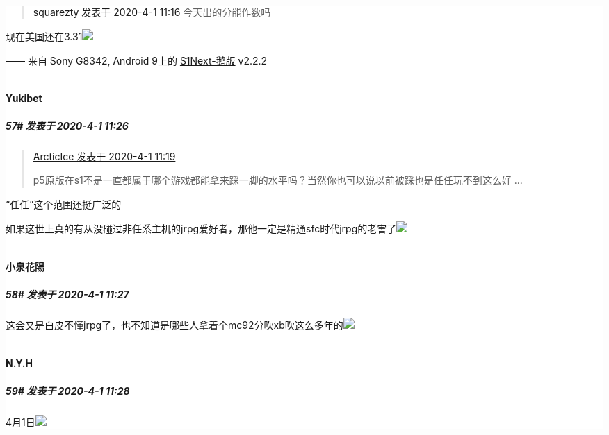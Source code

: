 

<blockquote><a href="httphttps://bbs.saraba1st.com/2b/forum.php?mod=redirect&amp;goto=findpost&amp;pid=46942252&amp;ptid=1921911" target="_blank">squarezty 发表于 2020-4-1 11:16</a>
今天出的分能作数吗</blockquote>
现在美国还在3.31<img src="https://static.saraba1st.com/image/smiley/face2017/067.png" referrerpolicy="no-referrer">

—— 来自 Sony G8342, Android 9上的 [S1Next-鹅版](https://github.com/ykrank/S1-Next/releases) v2.2.2







*****

####  Yukibet  
##### 57#       发表于 2020-4-1 11:26



<blockquote><a href="httphttps://bbs.saraba1st.com/2b/forum.php?mod=redirect&amp;goto=findpost&amp;pid=46942290&amp;ptid=1921911" target="_blank">ArcticIce 发表于 2020-4-1 11:19</a>

p5原版在s1不是一直都属于哪个游戏都能拿来踩一脚的水平吗？当然你也可以说以前被踩也是任任玩不到这么好 ...</blockquote>
“任任”这个范围还挺广泛的

如果这世上真的有从没碰过非任系主机的jrpg爱好者，那他一定是精通sfc时代jrpg的老害了<img src="https://static.saraba1st.com/image/smiley/face2017/049.png" referrerpolicy="no-referrer">







*****

####  小泉花陽  
##### 58#       发表于 2020-4-1 11:27




这会又是白皮不懂jrpg了，也不知道是哪些人拿着个mc92分吹xb吹这么多年的<img src="https://static.saraba1st.com/image/smiley/face2017/067.png" referrerpolicy="no-referrer">







*****

####  N.Y.H  
##### 59#       发表于 2020-4-1 11:28




4月1日<img src="https://static.saraba1st.com/image/smiley/face2017/233.png" referrerpolicy="no-referrer">





